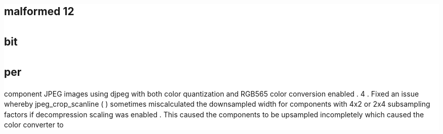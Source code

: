 malformed
12
-
bit
-
per
-
component
JPEG
images
using
djpeg
with
both
color
quantization
and
RGB565
color
conversion
enabled
.
4
.
Fixed
an
issue
whereby
jpeg_crop_scanline
(
)
sometimes
miscalculated
the
downsampled
width
for
components
with
4x2
or
2x4
subsampling
factors
if
decompression
scaling
was
enabled
.
This
caused
the
components
to
be
upsampled
incompletely
which
caused
the
color
converter
to